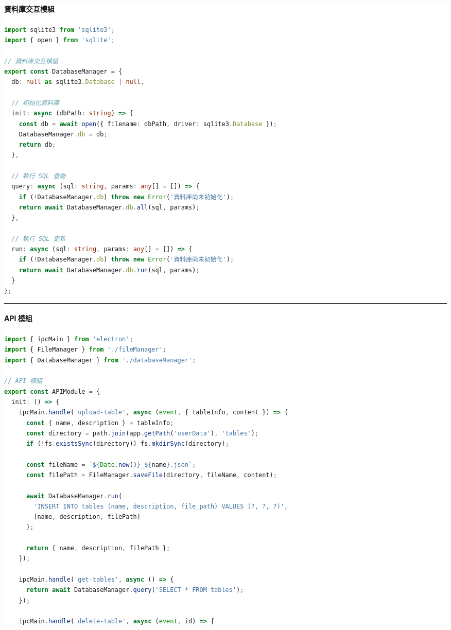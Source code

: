 
#### **資料庫交互模組**

```typescript
import sqlite3 from 'sqlite3';
import { open } from 'sqlite';

// 資料庫交互模組
export const DatabaseManager = {
  db: null as sqlite3.Database | null,

  // 初始化資料庫
  init: async (dbPath: string) => {
    const db = await open({ filename: dbPath, driver: sqlite3.Database });
    DatabaseManager.db = db;
    return db;
  },

  // 執行 SQL 查詢
  query: async (sql: string, params: any[] = []) => {
    if (!DatabaseManager.db) throw new Error('資料庫尚未初始化');
    return await DatabaseManager.db.all(sql, params);
  },

  // 執行 SQL 更新
  run: async (sql: string, params: any[] = []) => {
    if (!DatabaseManager.db) throw new Error('資料庫尚未初始化');
    return await DatabaseManager.db.run(sql, params);
  }
};
```

---

#### **API 模組**

```typescript
import { ipcMain } from 'electron';
import { FileManager } from './fileManager';
import { DatabaseManager } from './databaseManager';

// API 模組
export const APIModule = {
  init: () => {
    ipcMain.handle('upload-table', async (event, { tableInfo, content }) => {
      const { name, description } = tableInfo;
      const directory = path.join(app.getPath('userData'), 'tables');
      if (!fs.existsSync(directory)) fs.mkdirSync(directory);

      const fileName = `${Date.now()}_${name}.json`;
      const filePath = FileManager.saveFile(directory, fileName, content);

      await DatabaseManager.run(
        'INSERT INTO tables (name, description, file_path) VALUES (?, ?, ?)',
        [name, description, filePath]
      );

      return { name, description, filePath };
    });

    ipcMain.handle('get-tables', async () => {
      return await DatabaseManager.query('SELECT * FROM tables');
    });

    ipcMain.handle('delete-table', async (event, id) => {
```